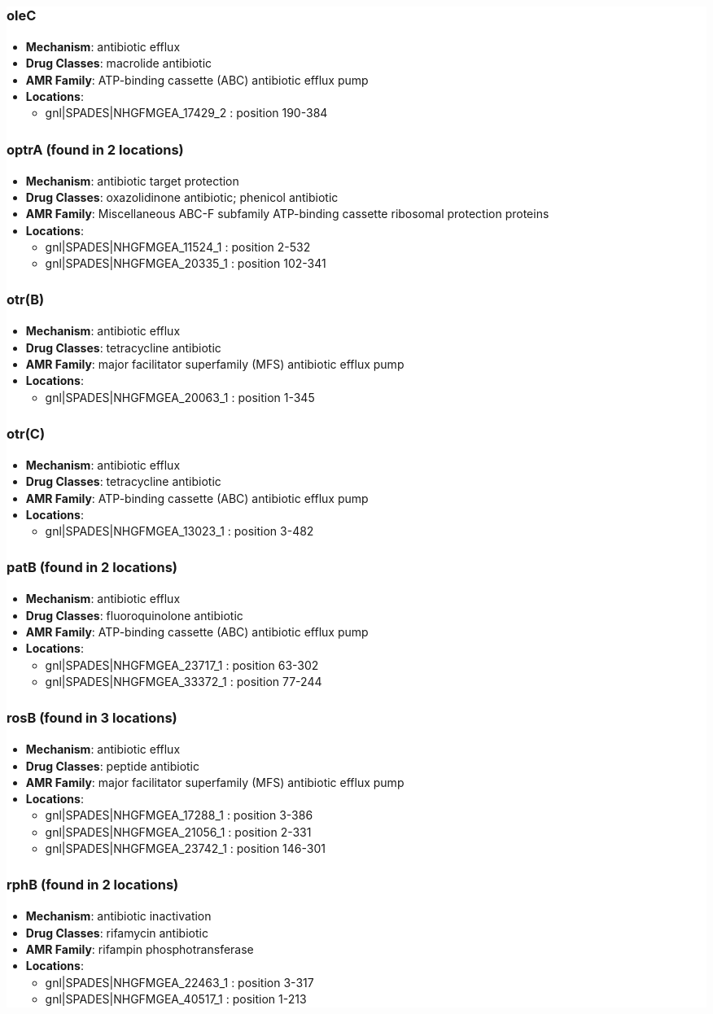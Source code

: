 ### oleC
- **Mechanism**: antibiotic efflux
- **Drug Classes**: macrolide antibiotic
- **AMR Family**: ATP-binding cassette (ABC) antibiotic efflux pump
- **Locations**:
  - gnl|SPADES|NHGFMGEA_17429_2 : position 190-384

### optrA (found in 2 locations)
- **Mechanism**: antibiotic target protection
- **Drug Classes**: oxazolidinone antibiotic; phenicol antibiotic
- **AMR Family**: Miscellaneous ABC-F subfamily ATP-binding cassette ribosomal protection proteins
- **Locations**:
  - gnl|SPADES|NHGFMGEA_11524_1 : position 2-532
  - gnl|SPADES|NHGFMGEA_20335_1 : position 102-341

### otr(B)
- **Mechanism**: antibiotic efflux
- **Drug Classes**: tetracycline antibiotic
- **AMR Family**: major facilitator superfamily (MFS) antibiotic efflux pump
- **Locations**:
  - gnl|SPADES|NHGFMGEA_20063_1 : position 1-345

### otr(C)
- **Mechanism**: antibiotic efflux
- **Drug Classes**: tetracycline antibiotic
- **AMR Family**: ATP-binding cassette (ABC) antibiotic efflux pump
- **Locations**:
  - gnl|SPADES|NHGFMGEA_13023_1 : position 3-482

### patB (found in 2 locations)
- **Mechanism**: antibiotic efflux
- **Drug Classes**: fluoroquinolone antibiotic
- **AMR Family**: ATP-binding cassette (ABC) antibiotic efflux pump
- **Locations**:
  - gnl|SPADES|NHGFMGEA_23717_1 : position 63-302
  - gnl|SPADES|NHGFMGEA_33372_1 : position 77-244

### rosB (found in 3 locations)
- **Mechanism**: antibiotic efflux
- **Drug Classes**: peptide antibiotic
- **AMR Family**: major facilitator superfamily (MFS) antibiotic efflux pump
- **Locations**:
  - gnl|SPADES|NHGFMGEA_17288_1 : position 3-386
  - gnl|SPADES|NHGFMGEA_21056_1 : position 2-331
  - gnl|SPADES|NHGFMGEA_23742_1 : position 146-301

### rphB (found in 2 locations)
- **Mechanism**: antibiotic inactivation
- **Drug Classes**: rifamycin antibiotic
- **AMR Family**: rifampin phosphotransferase
- **Locations**:
  - gnl|SPADES|NHGFMGEA_22463_1 : position 3-317
  - gnl|SPADES|NHGFMGEA_40517_1 : position 1-213
